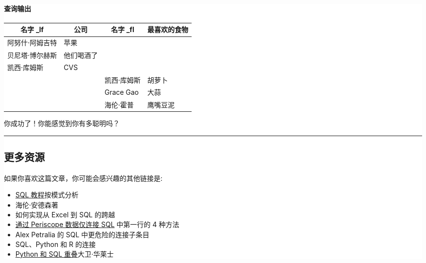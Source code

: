 #### [](#query-output)查询输出

| 名字 _lf | 公司 | 名字 _fl | 最喜欢的食物 |
| --- | --- | --- | --- |
| 阿努什·阿姆吉特 | 苹果 |  |  |
| 贝尼塔·博尔赫斯 | 他们喝酒了 |  |  |
| 凯西·库姆斯 | CVS |  |  |
|  |  | 凯西·库姆斯 | 胡萝卜 |
|  |  | Grace Gao | 大蒜 |
|  |  | 海伦·霍普 | 鹰嘴豆泥 |

你成功了！你能感觉到你有多聪明吗？

* * *

## [](#more-resources)更多资源

如果你喜欢这篇文章，你可能会感兴趣的其他链接是:

*   [SQL 教程](https://community.modeanalytics.com/sql/)按模式分析
*   海伦·安德森著
*   如何实现从 Excel 到 SQL 的跨越
*   [通过 Periscope 数据仅连接 SQL](https://www.periscopedata.com/blog/4-ways-to-join-only-the-first-row-in-sql) 中第一行的 4 种方法
*   Alex Petralia 的 SQL 中更危险的连接子条目
*   SQL、Python 和 R 的连接
*   [Python 和 SQL 重叠](https://blog.modeanalytics.com/bridge-the-gap-python-sql-overlap/)大卫·华莱士